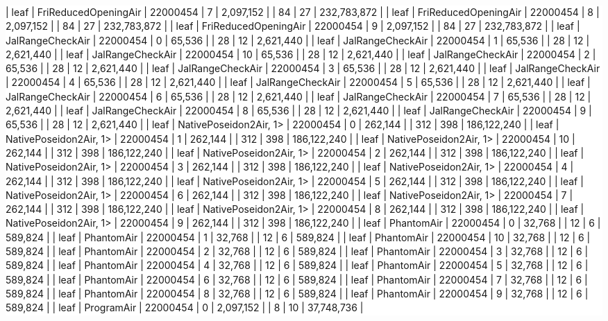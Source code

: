 | leaf | FriReducedOpeningAir | 22000454 | 7 | 2,097,152 |  | 84 | 27 | 232,783,872 | 
| leaf | FriReducedOpeningAir | 22000454 | 8 | 2,097,152 |  | 84 | 27 | 232,783,872 | 
| leaf | FriReducedOpeningAir | 22000454 | 9 | 2,097,152 |  | 84 | 27 | 232,783,872 | 
| leaf | JalRangeCheckAir | 22000454 | 0 | 65,536 |  | 28 | 12 | 2,621,440 | 
| leaf | JalRangeCheckAir | 22000454 | 1 | 65,536 |  | 28 | 12 | 2,621,440 | 
| leaf | JalRangeCheckAir | 22000454 | 10 | 65,536 |  | 28 | 12 | 2,621,440 | 
| leaf | JalRangeCheckAir | 22000454 | 2 | 65,536 |  | 28 | 12 | 2,621,440 | 
| leaf | JalRangeCheckAir | 22000454 | 3 | 65,536 |  | 28 | 12 | 2,621,440 | 
| leaf | JalRangeCheckAir | 22000454 | 4 | 65,536 |  | 28 | 12 | 2,621,440 | 
| leaf | JalRangeCheckAir | 22000454 | 5 | 65,536 |  | 28 | 12 | 2,621,440 | 
| leaf | JalRangeCheckAir | 22000454 | 6 | 65,536 |  | 28 | 12 | 2,621,440 | 
| leaf | JalRangeCheckAir | 22000454 | 7 | 65,536 |  | 28 | 12 | 2,621,440 | 
| leaf | JalRangeCheckAir | 22000454 | 8 | 65,536 |  | 28 | 12 | 2,621,440 | 
| leaf | JalRangeCheckAir | 22000454 | 9 | 65,536 |  | 28 | 12 | 2,621,440 | 
| leaf | NativePoseidon2Air<BabyBearParameters>, 1> | 22000454 | 0 | 262,144 |  | 312 | 398 | 186,122,240 | 
| leaf | NativePoseidon2Air<BabyBearParameters>, 1> | 22000454 | 1 | 262,144 |  | 312 | 398 | 186,122,240 | 
| leaf | NativePoseidon2Air<BabyBearParameters>, 1> | 22000454 | 10 | 262,144 |  | 312 | 398 | 186,122,240 | 
| leaf | NativePoseidon2Air<BabyBearParameters>, 1> | 22000454 | 2 | 262,144 |  | 312 | 398 | 186,122,240 | 
| leaf | NativePoseidon2Air<BabyBearParameters>, 1> | 22000454 | 3 | 262,144 |  | 312 | 398 | 186,122,240 | 
| leaf | NativePoseidon2Air<BabyBearParameters>, 1> | 22000454 | 4 | 262,144 |  | 312 | 398 | 186,122,240 | 
| leaf | NativePoseidon2Air<BabyBearParameters>, 1> | 22000454 | 5 | 262,144 |  | 312 | 398 | 186,122,240 | 
| leaf | NativePoseidon2Air<BabyBearParameters>, 1> | 22000454 | 6 | 262,144 |  | 312 | 398 | 186,122,240 | 
| leaf | NativePoseidon2Air<BabyBearParameters>, 1> | 22000454 | 7 | 262,144 |  | 312 | 398 | 186,122,240 | 
| leaf | NativePoseidon2Air<BabyBearParameters>, 1> | 22000454 | 8 | 262,144 |  | 312 | 398 | 186,122,240 | 
| leaf | NativePoseidon2Air<BabyBearParameters>, 1> | 22000454 | 9 | 262,144 |  | 312 | 398 | 186,122,240 | 
| leaf | PhantomAir | 22000454 | 0 | 32,768 |  | 12 | 6 | 589,824 | 
| leaf | PhantomAir | 22000454 | 1 | 32,768 |  | 12 | 6 | 589,824 | 
| leaf | PhantomAir | 22000454 | 10 | 32,768 |  | 12 | 6 | 589,824 | 
| leaf | PhantomAir | 22000454 | 2 | 32,768 |  | 12 | 6 | 589,824 | 
| leaf | PhantomAir | 22000454 | 3 | 32,768 |  | 12 | 6 | 589,824 | 
| leaf | PhantomAir | 22000454 | 4 | 32,768 |  | 12 | 6 | 589,824 | 
| leaf | PhantomAir | 22000454 | 5 | 32,768 |  | 12 | 6 | 589,824 | 
| leaf | PhantomAir | 22000454 | 6 | 32,768 |  | 12 | 6 | 589,824 | 
| leaf | PhantomAir | 22000454 | 7 | 32,768 |  | 12 | 6 | 589,824 | 
| leaf | PhantomAir | 22000454 | 8 | 32,768 |  | 12 | 6 | 589,824 | 
| leaf | PhantomAir | 22000454 | 9 | 32,768 |  | 12 | 6 | 589,824 | 
| leaf | ProgramAir | 22000454 | 0 | 2,097,152 |  | 8 | 10 | 37,748,736 | 